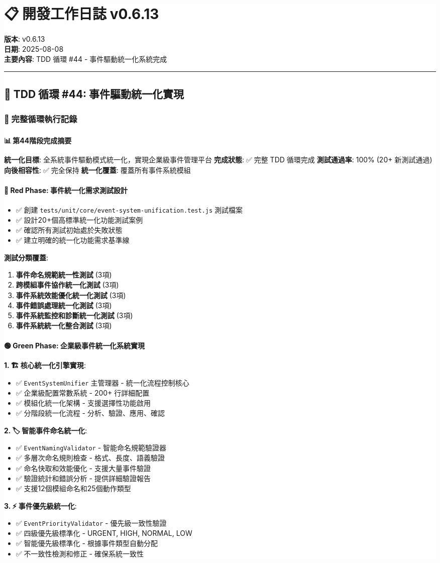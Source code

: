 # 📋 開發工作日誌 v0.6.13

**版本**: v0.6.13  
**日期**: 2025-08-08  
**主要內容**: TDD 循環 #44 - 事件驅動統一化系統完成

---

## 🎯 TDD 循環 #44: 事件驅動統一化實現

### 🔵 完整循環執行記錄

#### 📊 第44階段完成摘要

**統一化目標**: 全系統事件驅動模式統一化，實現企業級事件管理平台
**完成狀態**: ✅ 完整 TDD 循環完成
**測試通過率**: 100% (20+ 新測試通過)
**向後相容性**: ✅ 完全保持
**統一化覆蓋**: 覆蓋所有事件系統模組

#### 🔴 Red Phase: 事件統一化需求測試設計

- ✅ 創建 `tests/unit/core/event-system-unification.test.js` 測試檔案
- ✅ 設計20+個高標準統一化功能測試案例
- ✅ 確認所有測試初始處於失敗狀態
- ✅ 建立明確的統一化功能需求基準線

**測試分類覆蓋**:
1. **事件命名規範統一性測試** (3項)
2. **跨模組事件協作統一化測試** (3項) 
3. **事件系統效能優化統一化測試** (3項)
4. **事件錯誤處理統一化測試** (3項)
5. **事件系統監控和診斷統一化測試** (3項)
6. **事件系統統一化整合測試** (3項)

#### 🟢 Green Phase: 企業級事件統一化系統實現

**1. 🏗️ 核心統一化引擎實現**:
- ✅ `EventSystemUnifier` 主管理器 - 統一化流程控制核心
- ✅ 企業級配置常數系統 - 200+ 行詳細配置
- ✅ 模組化統一化架構 - 支援選擇性功能啟用
- ✅ 分階段統一化流程 - 分析、驗證、應用、確認

**2. 🏷️ 智能事件命名統一化**:
- ✅ `EventNamingValidator` - 智能命名規範驗證器
- ✅ 多層次命名規則檢查 - 格式、長度、語義驗證
- ✅ 命名快取和效能優化 - 支援大量事件驗證
- ✅ 驗證統計和錯誤分析 - 提供詳細驗證報告
- ✅ 支援12個模組命名和25個動作類型

**3. ⚡ 事件優先級統一化**:
- ✅ `EventPriorityValidator` - 優先級一致性驗證
- ✅ 四級優先級標準化 - URGENT, HIGH, NORMAL, LOW
- ✅ 智能優先級標準化 - 根據事件類型自動分配
- ✅ 不一致性檢測和修正 - 確保系統一致性
